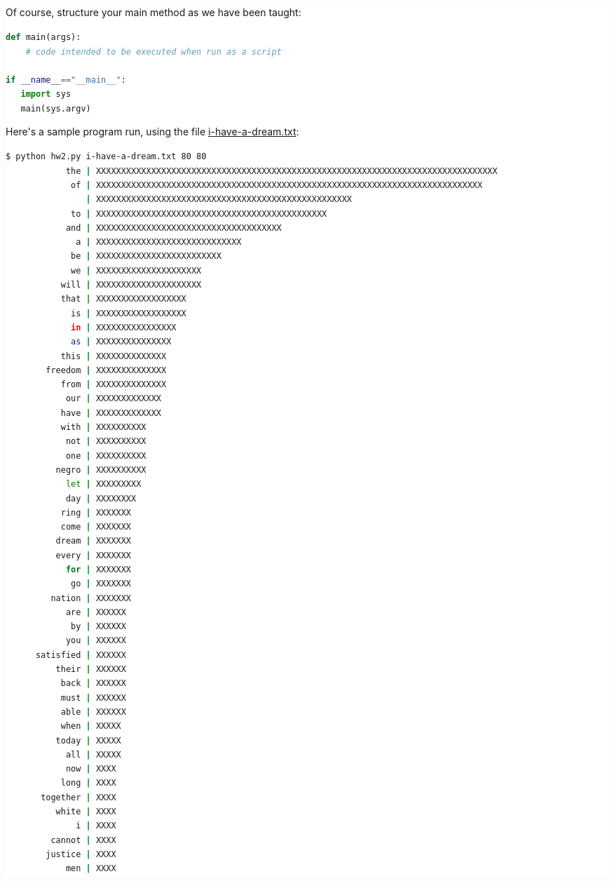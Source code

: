 Of course, structure your main method as we have been taught:

```Python
def main(args):
    # code intended to be executed when run as a script

if __name__=="__main__":
   import sys
   main(sys.argv)
```

Here's a sample program run, using the file [i-have-a-dream.txt](i-have-a-dream.txt):

```sh
$ python hw2.py i-have-a-dream.txt 80 80
            the | XXXXXXXXXXXXXXXXXXXXXXXXXXXXXXXXXXXXXXXXXXXXXXXXXXXXXXXXXXXXXXXXXXXXXXXXXXXXXXXX
             of | XXXXXXXXXXXXXXXXXXXXXXXXXXXXXXXXXXXXXXXXXXXXXXXXXXXXXXXXXXXXXXXXXXXXXXXXXXXXX
                | XXXXXXXXXXXXXXXXXXXXXXXXXXXXXXXXXXXXXXXXXXXXXXXXXXX
             to | XXXXXXXXXXXXXXXXXXXXXXXXXXXXXXXXXXXXXXXXXXXXXX
            and | XXXXXXXXXXXXXXXXXXXXXXXXXXXXXXXXXXXXX
              a | XXXXXXXXXXXXXXXXXXXXXXXXXXXXX
             be | XXXXXXXXXXXXXXXXXXXXXXXXX
             we | XXXXXXXXXXXXXXXXXXXXX
           will | XXXXXXXXXXXXXXXXXXXXX
           that | XXXXXXXXXXXXXXXXXX
             is | XXXXXXXXXXXXXXXXXX
             in | XXXXXXXXXXXXXXXX
             as | XXXXXXXXXXXXXXX
           this | XXXXXXXXXXXXXX
        freedom | XXXXXXXXXXXXXX
           from | XXXXXXXXXXXXXX
            our | XXXXXXXXXXXXX
           have | XXXXXXXXXXXXX
           with | XXXXXXXXXX
            not | XXXXXXXXXX
            one | XXXXXXXXXX
          negro | XXXXXXXXXX
            let | XXXXXXXXX
            day | XXXXXXXX
           ring | XXXXXXX
           come | XXXXXXX
          dream | XXXXXXX
          every | XXXXXXX
            for | XXXXXXX
             go | XXXXXXX
         nation | XXXXXXX
            are | XXXXXX
             by | XXXXXX
            you | XXXXXX
      satisfied | XXXXXX
          their | XXXXXX
           back | XXXXXX
           must | XXXXXX
           able | XXXXXX
           when | XXXXX
          today | XXXXX
            all | XXXXX
            now | XXXX
           long | XXXX
       together | XXXX
          white | XXXX
              i | XXXX
         cannot | XXXX
        justice | XXXX
            men | XXXX
```